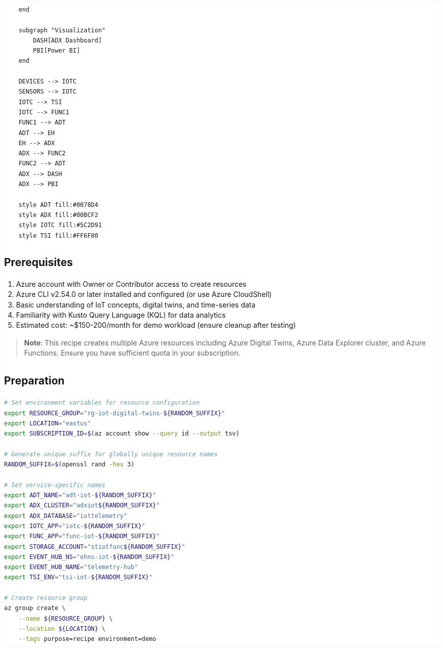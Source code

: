 ```mermaid
    end
    
    subgraph "Visualization"
        DASH[ADX Dashboard]
        PBI[Power BI]
    end
    
    DEVICES --> IOTC
    SENSORS --> IOTC
    IOTC --> TSI
    IOTC --> FUNC1
    FUNC1 --> ADT
    ADT --> EH
    EH --> ADX
    ADX --> FUNC2
    FUNC2 --> ADT
    ADX --> DASH
    ADX --> PBI
    
    style ADT fill:#0078D4
    style ADX fill:#00BCF2
    style IOTC fill:#5C2D91
    style TSI fill:#FF6F00
```

## Prerequisites

1. Azure account with Owner or Contributor access to create resources
2. Azure CLI v2.54.0 or later installed and configured (or use Azure CloudShell)
3. Basic understanding of IoT concepts, digital twins, and time-series data
4. Familiarity with Kusto Query Language (KQL) for data analytics
5. Estimated cost: ~$150-200/month for demo workload (ensure cleanup after testing)

> **Note**: This recipe creates multiple Azure resources including Azure Digital Twins, Azure Data Explorer cluster, and Azure Functions. Ensure you have sufficient quota in your subscription.

## Preparation

```bash
# Set environment variables for resource configuration
export RESOURCE_GROUP="rg-iot-digital-twins-${RANDOM_SUFFIX}"
export LOCATION="eastus"
export SUBSCRIPTION_ID=$(az account show --query id --output tsv)

# Generate unique suffix for globally unique resource names
RANDOM_SUFFIX=$(openssl rand -hex 3)

# Set service-specific names
export ADT_NAME="adt-iot-${RANDOM_SUFFIX}"
export ADX_CLUSTER="adxiot${RANDOM_SUFFIX}"
export ADX_DATABASE="iottelemetry"
export IOTC_APP="iotc-${RANDOM_SUFFIX}"
export FUNC_APP="func-iot-${RANDOM_SUFFIX}"
export STORAGE_ACCOUNT="stiotfunc${RANDOM_SUFFIX}"
export EVENT_HUB_NS="ehns-iot-${RANDOM_SUFFIX}"
export EVENT_HUB_NAME="telemetry-hub"
export TSI_ENV="tsi-iot-${RANDOM_SUFFIX}"

# Create resource group
az group create \
    --name ${RESOURCE_GROUP} \
    --location ${LOCATION} \
    --tags purpose=recipe environment=demo
```